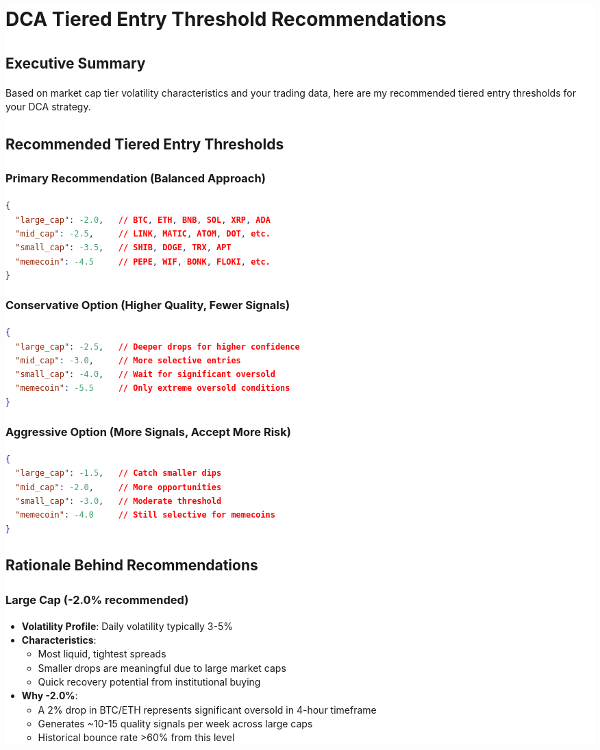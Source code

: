 # DCA Tiered Entry Threshold Recommendations

## Executive Summary

Based on market cap tier volatility characteristics and your trading data, here are my recommended tiered entry thresholds for your DCA strategy.

## Recommended Tiered Entry Thresholds

### Primary Recommendation (Balanced Approach)

```json
{
  "large_cap": -2.0,   // BTC, ETH, BNB, SOL, XRP, ADA
  "mid_cap": -2.5,     // LINK, MATIC, ATOM, DOT, etc.
  "small_cap": -3.5,   // SHIB, DOGE, TRX, APT
  "memecoin": -4.5     // PEPE, WIF, BONK, FLOKI, etc.
}
```

### Conservative Option (Higher Quality, Fewer Signals)

```json
{
  "large_cap": -2.5,   // Deeper drops for higher confidence
  "mid_cap": -3.0,     // More selective entries
  "small_cap": -4.0,   // Wait for significant oversold
  "memecoin": -5.5     // Only extreme oversold conditions
}
```

### Aggressive Option (More Signals, Accept More Risk)

```json
{
  "large_cap": -1.5,   // Catch smaller dips
  "mid_cap": -2.0,     // More opportunities
  "small_cap": -3.0,   // Moderate threshold
  "memecoin": -4.0     // Still selective for memecoins
}
```

## Rationale Behind Recommendations

### Large Cap (-2.0% recommended)
- **Volatility Profile**: Daily volatility typically 3-5%
- **Characteristics**: 
  - Most liquid, tightest spreads
  - Smaller drops are meaningful due to large market caps
  - Quick recovery potential from institutional buying
- **Why -2.0%**: 
  - A 2% drop in BTC/ETH represents significant oversold in 4-hour timeframe
  - Generates ~10-15 quality signals per week across large caps
  - Historical bounce rate >60% from this level
